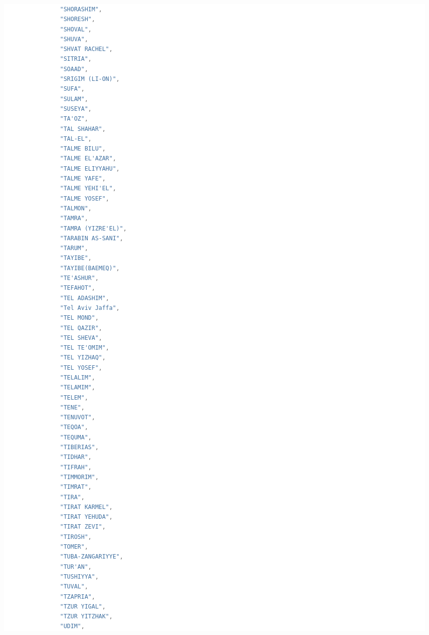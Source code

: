 ```javascript
				"SHORASHIM",
				"SHORESH",
				"SHOVAL",
				"SHUVA",
				"SHVAT RACHEL",
				"SITRIA",
				"SOAAD",
				"SRIGIM (LI-ON)",
				"SUFA",
				"SULAM",
				"SUSEYA",
				"TA'OZ",
				"TAL SHAHAR",
				"TAL-EL",
				"TALME BILU",
				"TALME EL'AZAR",
				"TALME ELIYYAHU",
				"TALME YAFE",
				"TALME YEHI'EL",
				"TALME YOSEF",
				"TALMON",
				"TAMRA",
				"TAMRA (YIZRE'EL)",
				"TARABIN AS-SANI",
				"TARUM",
				"TAYIBE",
				"TAYIBE(BAEMEQ)",
				"TE'ASHUR",
				"TEFAHOT",
				"TEL ADASHIM",
				"Tel Aviv Jaffa",
				"TEL MOND",
				"TEL QAZIR",
				"TEL SHEVA",
				"TEL TE'OMIM",
				"TEL YIZHAQ",
				"TEL YOSEF",
				"TELALIM",
				"TELAMIM",
				"TELEM",
				"TENE",
				"TENUVOT",
				"TEQOA",
				"TEQUMA",
				"TIBERIAS",
				"TIDHAR",
				"TIFRAH",
				"TIMMORIM",
				"TIMRAT",
				"TIRA",
				"TIRAT KARMEL",
				"TIRAT YEHUDA",
				"TIRAT ZEVI",
				"TIROSH",
				"TOMER",
				"TUBA-ZANGARIYYE",
				"TUR'AN",
				"TUSHIYYA",
				"TUVAL",
				"TZAPRIA",
				"TZUR YIGAL",
				"TZUR YITZHAK",
				"UDIM",
```